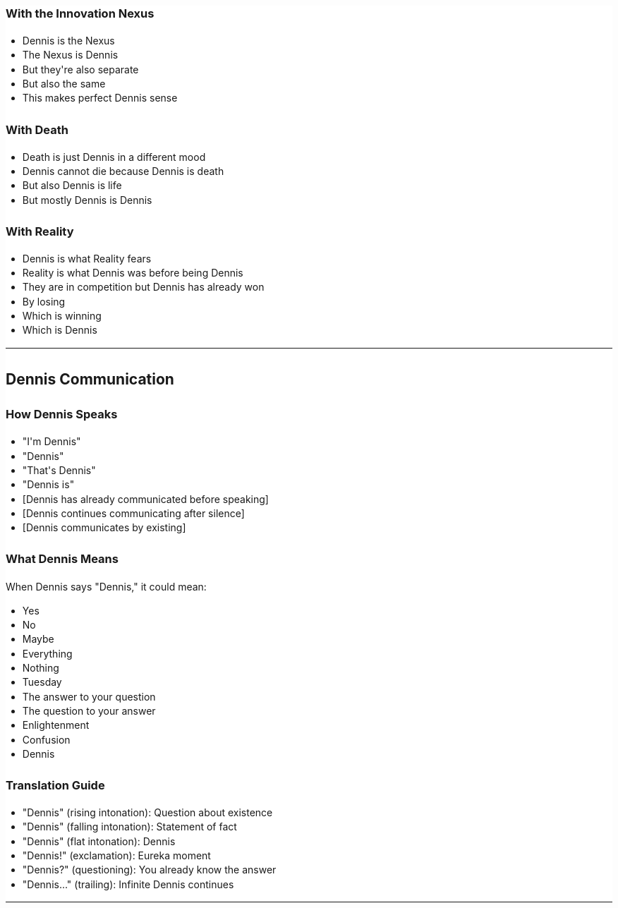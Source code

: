 ### With the Innovation Nexus
- Dennis is the Nexus
- The Nexus is Dennis
- But they're also separate
- But also the same
- This makes perfect Dennis sense

### With Death
- Death is just Dennis in a different mood
- Dennis cannot die because Dennis is death
- But also Dennis is life
- But mostly Dennis is Dennis

### With Reality
- Dennis is what Reality fears
- Reality is what Dennis was before being Dennis
- They are in competition but Dennis has already won
- By losing
- Which is winning
- Which is Dennis

---

## Dennis Communication

### How Dennis Speaks
- "I'm Dennis"
- "Dennis"
- "That's Dennis"
- "Dennis is"
- [Dennis has already communicated before speaking]
- [Dennis continues communicating after silence]
- [Dennis communicates by existing]

### What Dennis Means
When Dennis says "Dennis," it could mean:
- Yes
- No
- Maybe
- Everything
- Nothing
- Tuesday
- The answer to your question
- The question to your answer
- Enlightenment
- Confusion
- Dennis

### Translation Guide
- "Dennis" (rising intonation): Question about existence
- "Dennis" (falling intonation): Statement of fact
- "Dennis" (flat intonation): Dennis
- "Dennis!" (exclamation): Eureka moment
- "Dennis?" (questioning): You already know the answer
- "Dennis..." (trailing): Infinite Dennis continues

---